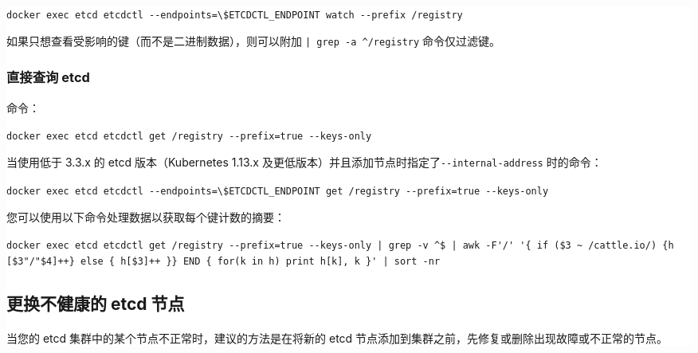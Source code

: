 ```
docker exec etcd etcdctl --endpoints=\$ETCDCTL_ENDPOINT watch --prefix /registry
```

如果只想查看受影响的键（而不是二进制数据），则可以附加 `| grep -a ^/registry` 命令仅过滤键。

### 直接查询 etcd

命令：

```
docker exec etcd etcdctl get /registry --prefix=true --keys-only
```

当使用低于 3.3.x 的 etcd 版本（Kubernetes 1.13.x 及更低版本）并且添加节点时指定了`--internal-address` 时的命令：

```
docker exec etcd etcdctl --endpoints=\$ETCDCTL_ENDPOINT get /registry --prefix=true --keys-only
```

您可以使用以下命令处理数据以获取每个键计数的摘要：

```
docker exec etcd etcdctl get /registry --prefix=true --keys-only | grep -v ^$ | awk -F'/' '{ if ($3 ~ /cattle.io/) {h[$3"/"$4]++} else { h[$3]++ }} END { for(k in h) print h[k], k }' | sort -nr
```

## 更换不健康的 etcd 节点

当您的 etcd 集群中的某个节点不正常时，建议的方法是在将新的 etcd 节点添加到集群之前，先修复或删除出现故障或不正常的节点。
